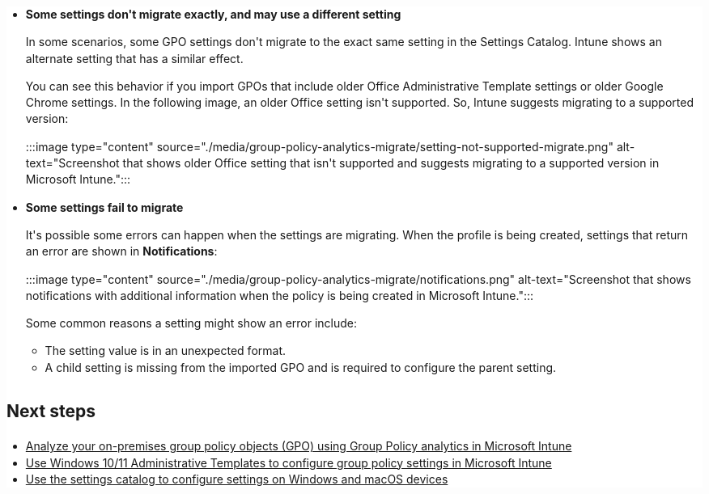 - **Some settings don't migrate exactly, and may use a different setting**

  In some scenarios, some GPO settings don't migrate to the exact same setting in the Settings Catalog. Intune shows an alternate setting that has a similar effect.

  You can see this behavior if you import GPOs that include older Office Administrative Template settings or older Google Chrome settings. In the following image, an older Office setting isn't supported. So, Intune suggests migrating to a supported version:

  :::image type="content" source="./media/group-policy-analytics-migrate/setting-not-supported-migrate.png" alt-text="Screenshot that shows older Office setting that isn't supported and suggests migrating to a supported version in Microsoft Intune.":::

- **Some settings fail to migrate**

  It's possible some errors can happen when the settings are migrating. When the profile is being created, settings that return an error are shown in **Notifications**:

  :::image type="content" source="./media/group-policy-analytics-migrate/notifications.png" alt-text="Screenshot that shows notifications with additional information when the policy is being created in Microsoft Intune.":::

  Some common reasons a setting might show an error include:

  - The setting value is in an unexpected format.
  - A child setting is missing from the imported GPO and is required to configure the parent setting.

## Next steps

- [Analyze your on-premises group policy objects (GPO) using Group Policy analytics in Microsoft Intune](group-policy-analytics.md)
- [Use Windows 10/11 Administrative Templates to configure group policy settings in Microsoft Intune](administrative-templates-windows.md)
- [Use the settings catalog to configure settings on Windows and macOS devices](settings-catalog.md)

